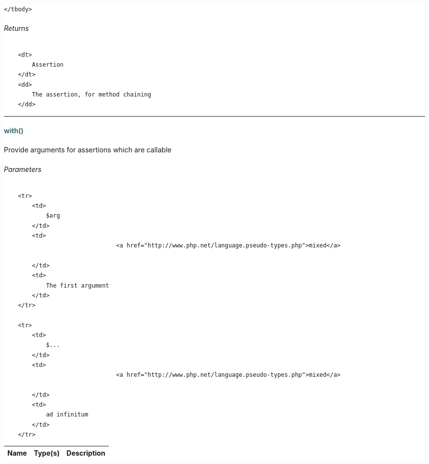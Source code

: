 	</tbody>
</table>

###### Returns

<dl>
	
		<dt>
			Assertion
		</dt>
		<dd>
			The assertion, for method chaining
		</dd>
	
</dl>


<hr />

#### <span style="color:#3e6a6e;">with()</span>

Provide arguments for assertions which are callable

###### Parameters

<table>
	<thead>
		<th>Name</th>
		<th>Type(s)</th>
		<th>Description</th>
	</thead>
	<tbody>
			
		<tr>
			<td>
				$arg
			</td>
			<td>
									<a href="http://www.php.net/language.pseudo-types.php">mixed</a>
				
			</td>
			<td>
				The first argument
			</td>
		</tr>
					
		<tr>
			<td>
				$...
			</td>
			<td>
									<a href="http://www.php.net/language.pseudo-types.php">mixed</a>
				
			</td>
			<td>
				ad infinitum
			</td>
		</tr>
			